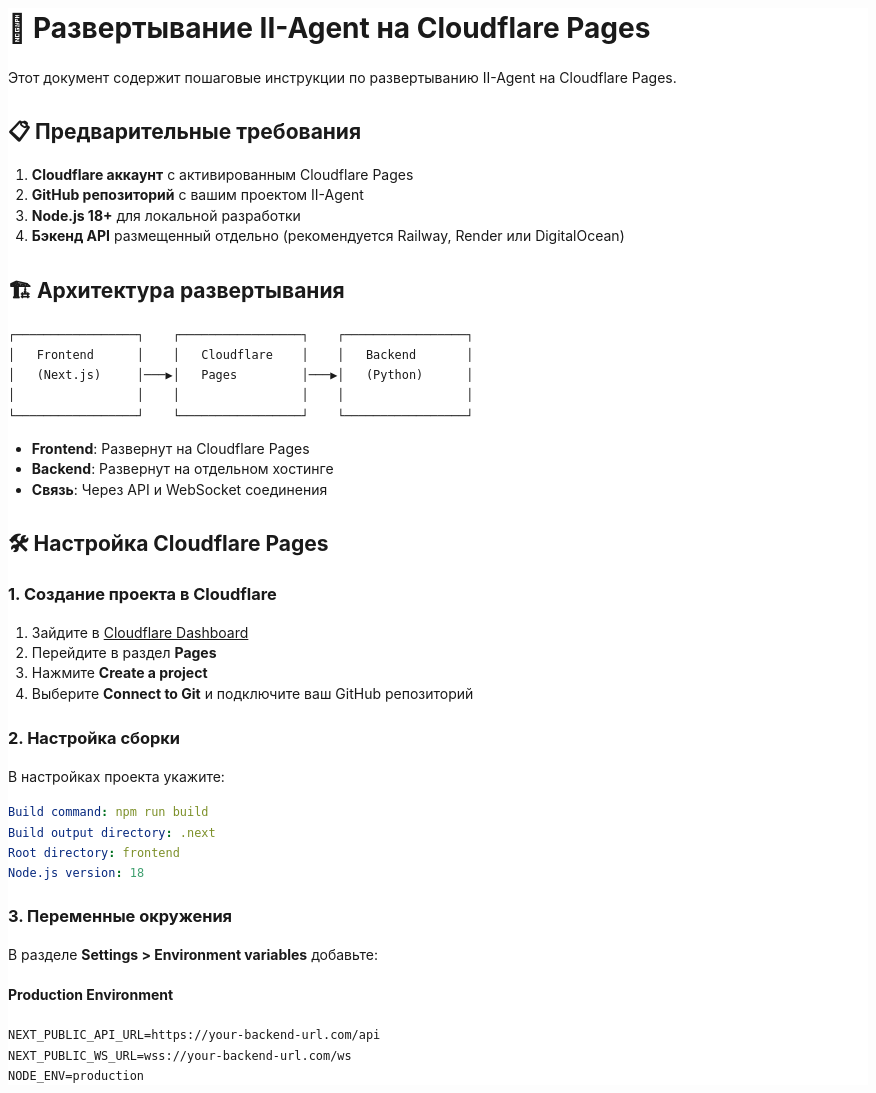 # 🚀 Развертывание II-Agent на Cloudflare Pages

Этот документ содержит пошаговые инструкции по развертыванию II-Agent на Cloudflare Pages.

## 📋 Предварительные требования

1. **Cloudflare аккаунт** с активированным Cloudflare Pages
2. **GitHub репозиторий** с вашим проектом II-Agent
3. **Node.js 18+** для локальной разработки
4. **Бэкенд API** размещенный отдельно (рекомендуется Railway, Render или DigitalOcean)

## 🏗️ Архитектура развертывания

```
┌─────────────────┐    ┌─────────────────┐    ┌─────────────────┐
│   Frontend      │    │   Cloudflare    │    │   Backend       │
│   (Next.js)     │───▶│   Pages         │───▶│   (Python)      │
│                 │    │                 │    │                 │
└─────────────────┘    └─────────────────┘    └─────────────────┘
```

- **Frontend**: Развернут на Cloudflare Pages
- **Backend**: Развернут на отдельном хостинге
- **Связь**: Через API и WebSocket соединения

## 🛠️ Настройка Cloudflare Pages

### 1. Создание проекта в Cloudflare

1. Зайдите в [Cloudflare Dashboard](https://dash.cloudflare.com/)
2. Перейдите в раздел **Pages**
3. Нажмите **Create a project**
4. Выберите **Connect to Git** и подключите ваш GitHub репозиторий

### 2. Настройка сборки

В настройках проекта укажите:

```yaml
Build command: npm run build
Build output directory: .next
Root directory: frontend
Node.js version: 18
```

### 3. Переменные окружения

В разделе **Settings > Environment variables** добавьте:

#### Production Environment
```
NEXT_PUBLIC_API_URL=https://your-backend-url.com/api
NEXT_PUBLIC_WS_URL=wss://your-backend-url.com/ws
NODE_ENV=production
```
